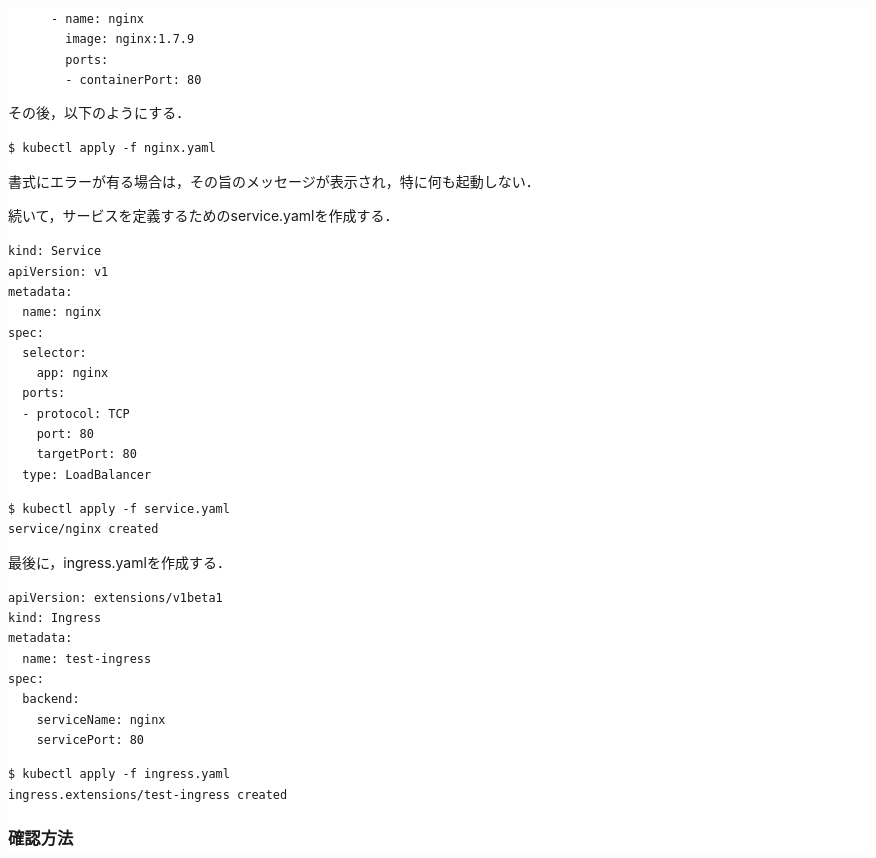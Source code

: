```
      - name: nginx
        image: nginx:1.7.9
        ports:
        - containerPort: 80
```

その後，以下のようにする．

```
$ kubectl apply -f nginx.yaml
```

書式にエラーが有る場合は，その旨のメッセージが表示され，特に何も起動しない．

続いて，サービスを定義するためのservice.yamlを作成する．

```
kind: Service
apiVersion: v1
metadata:
  name: nginx
spec:
  selector:
    app: nginx
  ports:
  - protocol: TCP
    port: 80
    targetPort: 80
  type: LoadBalancer
```

```
$ kubectl apply -f service.yaml
service/nginx created
```

最後に，ingress.yamlを作成する．


```
apiVersion: extensions/v1beta1
kind: Ingress
metadata:
  name: test-ingress
spec:
  backend:
    serviceName: nginx
    servicePort: 80
```

```
$ kubectl apply -f ingress.yaml
ingress.extensions/test-ingress created
```

### 確認方法
